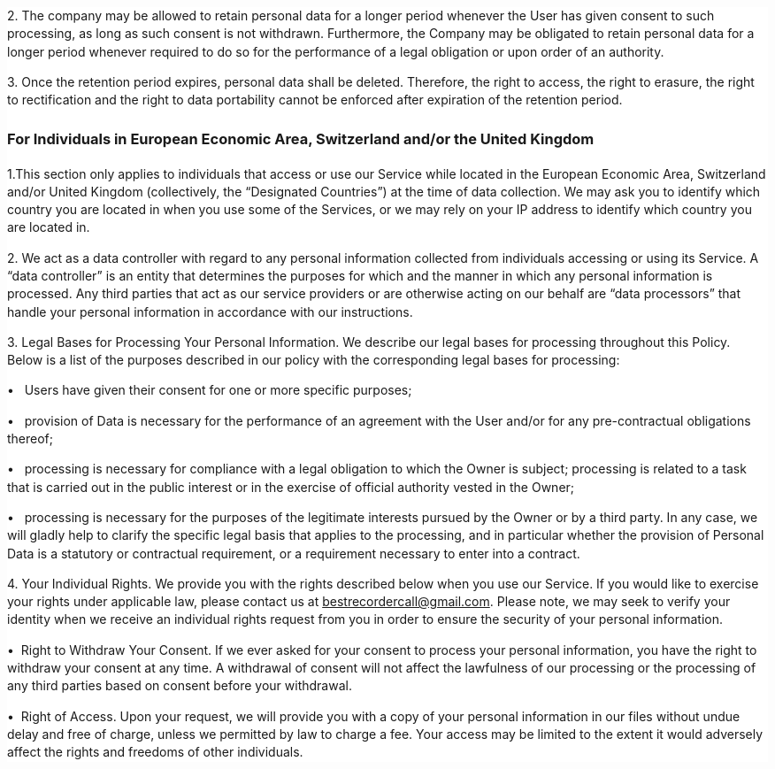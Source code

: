 2\. The company may be allowed to retain personal data for a longer period whenever the User has given consent to such processing, as long as such consent is not withdrawn. Furthermore, the Company may be obligated to retain personal data for a longer period whenever required to do so for the performance of a legal obligation or upon order of an authority.

3\. Once the retention period expires, personal data shall be deleted. Therefore, the right to access, the right to erasure, the right to rectification and the right to data portability cannot be enforced after expiration of the retention period.

### For Individuals in European Economic Area, Switzerland and/or the United Kingdom

1.This section only applies to individuals that access or use our Service while located in the European Economic Area, Switzerland and/or United Kingdom (collectively, the “Designated Countries”) at the time of data collection. We may ask you to identify which country you are located in when you use some of the Services, or we may rely on your IP address to identify which country you are located in.

2\. We act as a data controller with regard to any personal information collected from individuals accessing or using its Service. A “data controller” is an entity that determines the purposes for which and the manner in which any personal information is processed. Any third parties that act as our service providers or are otherwise acting on our behalf are “data processors” that handle your personal information in accordance with our instructions.

3\. Legal Bases for Processing Your Personal Information. We describe our legal bases for processing throughout this Policy. Below is a list of the purposes described in our policy with the corresponding legal bases for processing:

•   Users have given their consent for one or more specific purposes;

•   provision of Data is necessary for the performance of an agreement with the User and/or for any pre-contractual obligations thereof;

•   processing is necessary for compliance with a legal obligation to which the Owner is subject; processing is related to a task that is carried out in the public interest or in the exercise of official authority vested in the Owner;

•   processing is necessary for the purposes of the legitimate interests pursued by the Owner or by a third party. In any case, we will gladly help to clarify the specific legal basis that applies to the processing, and in particular whether the provision of Personal Data is a statutory or contractual requirement, or a requirement necessary to enter into a contract.

4\. Your Individual Rights. We provide you with the rights described below when you use our Service. If you would like to exercise your rights under applicable law, please contact us at bestrecordercall@gmail.com. Please note, we may seek to verify your identity when we receive an individual rights request from you in order to ensure the security of your personal information.

•  Right to Withdraw Your Consent. If we ever asked for your consent to process your personal information, you have the right to withdraw your consent at any time. A withdrawal of consent will not affect the lawfulness of our processing or the processing of any third parties based on consent before your withdrawal.

•  Right of Access. Upon your request, we will provide you with a copy of your personal information in our files without undue delay and free of charge, unless we permitted by law to charge a fee. Your access may be limited to the extent it would adversely affect the rights and freedoms of other individuals.
